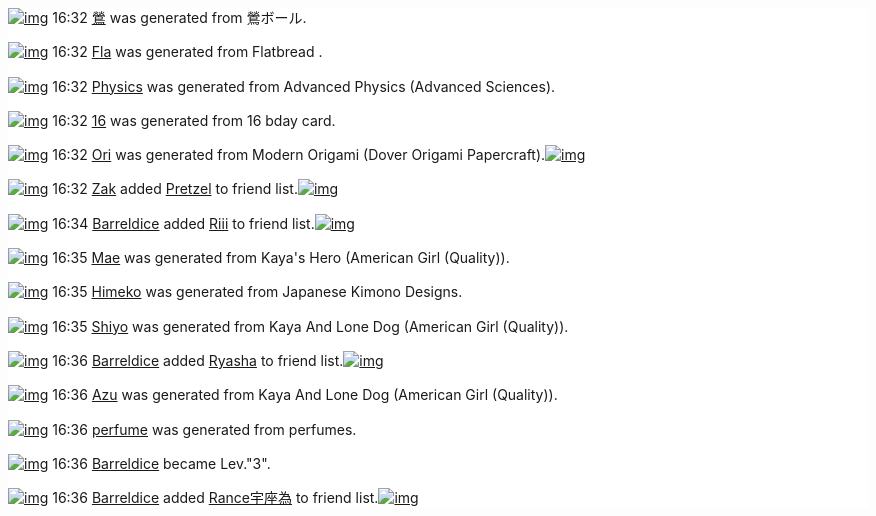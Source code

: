 [![img](http://www.deviantsart.com/24q9dr3.png)](http://www.barcodekanojo.com/kanojo/3087538/%E9%B6%AF) 16:32 [鶯](http://www.barcodekanojo.com/kanojo/3087538/%E9%B6%AF) was generated from 鶯ボール.

[![img](http://www.deviantsart.com/3jo9smj.png)](http://www.barcodekanojo.com/kanojo/3087540/Fla) 16:32 [Fla](http://www.barcodekanojo.com/kanojo/3087540/Fla) was generated from Flatbread .

[![img](http://www.deviantsart.com/15akm3i.png)](http://www.barcodekanojo.com/kanojo/3087539/Physics) 16:32 [Physics](http://www.barcodekanojo.com/kanojo/3087539/Physics) was generated from Advanced Physics (Advanced Sciences).

[![img](http://www.deviantsart.com/2t04t7r.png)](http://www.barcodekanojo.com/kanojo/3087541/16) 16:32 [16](http://www.barcodekanojo.com/kanojo/3087541/16) was generated from 16 bday card.

[![img](http://www.deviantsart.com/3ee85p8.png)](http://www.barcodekanojo.com/kanojo/3087542/Ori) 16:32 [Ori](http://www.barcodekanojo.com/kanojo/3087542/Ori) was generated from Modern Origami (Dover Origami Papercraft).[![img](http://www.deviantsart.com/2qtnmb3.jpeg)](http://www.barcodekanojo.com/product_images/barcode/5830775/1407828771/Modern%20Origami%20%28Dover%20Origami%20Papercraft%29.jpg)

[![img](http://www.deviantsart.com/2dtl6i2.jpeg)](http://www.barcodekanojo.com/user/280625/Zak) 16:32 [Zak](http://www.barcodekanojo.com/user/280625/Zak) added [Pretzel](http://www.barcodekanojo.com/kanojo/2638518/Pretzel) to friend list.[![img](http://www.deviantsart.com/1sl3bb7.png)](http://www.barcodekanojo.com/kanojo/2638518/Pretzel)

[![img](http://www.deviantsart.com/uifn64.jpeg)](http://www.barcodekanojo.com/user/480621/Barreldice) 16:34 [Barreldice](http://www.barcodekanojo.com/user/480621/Barreldice) added [Riii](http://www.barcodekanojo.com/kanojo/2614770/Riii) to friend list.[![img](http://www.deviantsart.com/1lttk3u.png)](http://www.barcodekanojo.com/kanojo/2614770/Riii)

[![img](http://www.deviantsart.com/2td28k5.png)](http://www.barcodekanojo.com/kanojo/3087543/Mae) 16:35 [Mae](http://www.barcodekanojo.com/kanojo/3087543/Mae) was generated from Kaya's Hero (American Girl (Quality)).

[![img](http://www.deviantsart.com/3g432ri.png)](http://www.barcodekanojo.com/kanojo/3087544/Himeko) 16:35 [Himeko](http://www.barcodekanojo.com/kanojo/3087544/Himeko) was generated from Japanese Kimono Designs.

[![img](http://www.deviantsart.com/59btl8.png)](http://www.barcodekanojo.com/kanojo/3087545/Shiyo) 16:35 [Shiyo](http://www.barcodekanojo.com/kanojo/3087545/Shiyo) was generated from Kaya And Lone Dog (American Girl (Quality)).

[![img](http://www.deviantsart.com/uifn64.jpeg)](http://www.barcodekanojo.com/user/480621/Barreldice) 16:36 [Barreldice](http://www.barcodekanojo.com/user/480621/Barreldice) added [Ryasha](http://www.barcodekanojo.com/kanojo/2617862/Ryasha) to friend list.[![img](http://www.deviantsart.com/1frvcen.png)](http://www.barcodekanojo.com/kanojo/2617862/Ryasha)

[![img](http://www.deviantsart.com/qh90gv.png)](http://www.barcodekanojo.com/kanojo/3087546/Azu) 16:36 [Azu](http://www.barcodekanojo.com/kanojo/3087546/Azu) was generated from Kaya And Lone Dog (American Girl (Quality)).

[![img](http://www.deviantsart.com/1efb09e.png)](http://www.barcodekanojo.com/kanojo/3087547/perfume) 16:36 [perfume](http://www.barcodekanojo.com/kanojo/3087547/perfume) was generated from perfumes.

[![img](http://www.deviantsart.com/uifn64.jpeg)](http://www.barcodekanojo.com/user/480621/Barreldice) 16:36 [Barreldice](http://www.barcodekanojo.com/user/480621/Barreldice) became Lev."3".

[![img](http://www.deviantsart.com/uifn64.jpeg)](http://www.barcodekanojo.com/user/480621/Barreldice) 16:36 [Barreldice](http://www.barcodekanojo.com/user/480621/Barreldice) added [Rance宇座為](http://www.barcodekanojo.com/kanojo/2571007/Rance%E5%AE%87%E5%BA%A7%E7%82%BA) to friend list.[![img](http://www.deviantsart.com/2vk2co8.png)](http://www.barcodekanojo.com/kanojo/2571007/Rance%E5%AE%87%E5%BA%A7%E7%82%BA)
